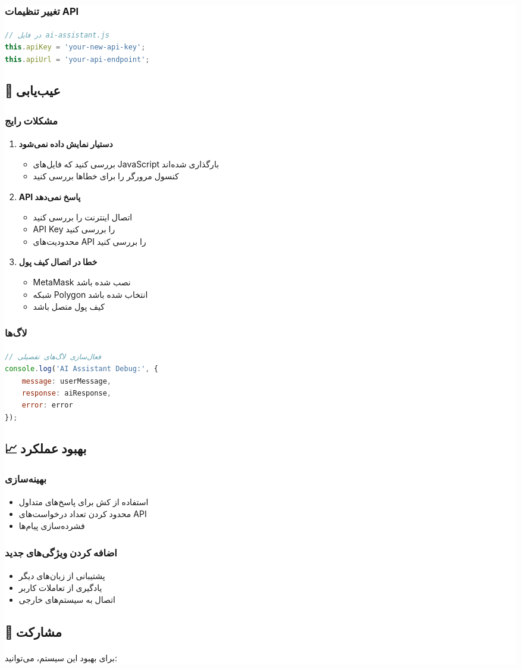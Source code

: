 ### **تغییر تنظیمات API**
```javascript
// در فایل ai-assistant.js
this.apiKey = 'your-new-api-key';
this.apiUrl = 'your-api-endpoint';
```

## 🐛 عیب‌یابی

### **مشکلات رایج**

1. **دستیار نمایش داده نمی‌شود**
   - بررسی کنید که فایل‌های JavaScript بارگذاری شده‌اند
   - کنسول مرورگر را برای خطاها بررسی کنید

2. **API پاسخ نمی‌دهد**
   - اتصال اینترنت را بررسی کنید
   - API Key را بررسی کنید
   - محدودیت‌های API را بررسی کنید

3. **خطا در اتصال کیف پول**
   - MetaMask نصب شده باشد
   - شبکه Polygon انتخاب شده باشد
   - کیف پول متصل باشد

### **لاگ‌ها**
```javascript
// فعال‌سازی لاگ‌های تفصیلی
console.log('AI Assistant Debug:', {
    message: userMessage,
    response: aiResponse,
    error: error
});
```

## 📈 بهبود عملکرد

### **بهینه‌سازی**
- استفاده از کش برای پاسخ‌های متداول
- محدود کردن تعداد درخواست‌های API
- فشرده‌سازی پیام‌ها

### **اضافه کردن ویژگی‌های جدید**
- پشتیبانی از زبان‌های دیگر
- یادگیری از تعاملات کاربر
- اتصال به سیستم‌های خارجی

## 🤝 مشارکت

برای بهبود این سیستم، می‌توانید:
